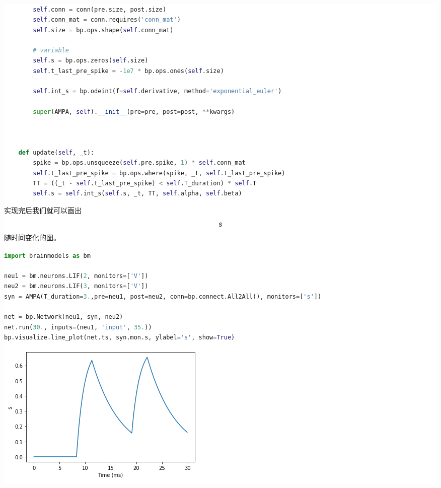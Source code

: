```python
        self.conn = conn(pre.size, post.size)
        self.conn_mat = conn.requires('conn_mat')
        self.size = bp.ops.shape(self.conn_mat)

        # variable
        self.s = bp.ops.zeros(self.size)
        self.t_last_pre_spike = -1e7 * bp.ops.ones(self.size)

        self.int_s = bp.odeint(f=self.derivative, method='exponential_euler')
        
        super(AMPA, self).__init__(pre=pre, post=post, **kwargs)
        

      
    def update(self, _t):
        spike = bp.ops.unsqueeze(self.pre.spike, 1) * self.conn_mat
        self.t_last_pre_spike = bp.ops.where(spike, _t, self.t_last_pre_spike)
        TT = ((_t - self.t_last_pre_spike) < self.T_duration) * self.T
        self.s = self.int_s(self.s, _t, TT, self.alpha, self.beta)
```

实现完后我们就可以画出$$s$$随时间变化的图。


```python
import brainmodels as bm

neu1 = bm.neurons.LIF(2, monitors=['V'])
neu2 = bm.neurons.LIF(3, monitors=['V'])
syn = AMPA(T_duration=3.,pre=neu1, post=neu2, conn=bp.connect.All2All(), monitors=['s'])

net = bp.Network(neu1, syn, neu2)
net.run(30., inputs=(neu1, 'input', 35.))
bp.visualize.line_plot(net.ts, syn.mon.s, ylabel='s', show=True)
```


![png](../../figs/out/output_9_0.png)

